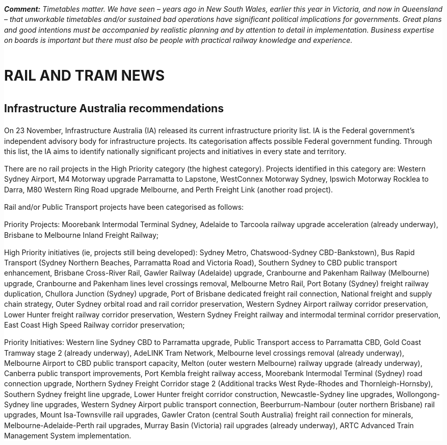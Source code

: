 ***Comment:*** *Timetables matter. We have seen – years ago in New South
Wales, earlier this year in Victoria, and now in Queensland – that
unworkable timetables and/or sustained bad operations have significant
political implications for governments. Great plans and good intentions
must be accompanied by realistic planning and by attention to detail in
implementation. Business expertise on boards is important but there must
also be people with practical railway knowledge and experience.*

# **RAIL AND TRAM NEWS**

## **Infrastructure Australia recommendations**

On 23 November, Infrastructure Australia (IA) released its current
infrastructure priority list. IA is the Federal government’s independent
advisory body for infrastructure projects. Its categorisation affects
possible Federal government funding. Through this list, the IA aims to
identify nationally significant projects and initiatives in every state
and territory.

There are no rail projects in the High Priority category (the highest
category). Projects identified in this category are: Western Sydney
Airport, M4 Motorway upgrade Parramatta to Lapstone, WestConnex Motorway
Sydney, Ipswich Motorway Rocklea to Darra, M80 Western Ring Road upgrade
Melbourne, and Perth Freight Link (another road project).

Rail and/or Public Transport projects have been categorised as follows:

Priority Projects: Moorebank Intermodal Terminal Sydney, Adelaide to
Tarcoola railway upgrade acceleration (already underway), Brisbane to
Melbourne Inland Freight Railway;

High Priority initiatives (ie, projects still being developed): Sydney
Metro, Chatswood-Sydney CBD-Bankstown), Bus Rapid Transport (Sydney
Northern Beaches, Parramatta Road and Victoria Road), Southern Sydney to
CBD public transport enhancement, Brisbane Cross-River Rail, Gawler
Railway (Adelaide) upgrade, Cranbourne and Pakenham Railway (Melbourne)
upgrade, Cranbourne and Pakenham lines level crossings removal,
Melbourne Metro Rail, Port Botany (Sydney) freight railway duplication,
Chullora Junction (Sydney) upgrade, Port of Brisbane dedicated freight
rail connection, National freight and supply chain strategy, Outer
Sydney orbital road and rail corridor preservation, Western Sydney
Airport railway corridor preservation, Lower Hunter freight railway
corridor preservation, Western Sydney Freight railway and intermodal
terminal corridor preservation, East Coast High Speed Railway corridor
preservation;

Priority Initiatives: Western line Sydney CBD to Parramatta upgrade,
Public Transport access to Parramatta CBD, Gold Coast Tramway stage 2
(already underway), AdeLINK Tram Network, Melbourne level crossings
removal (already underway), Melbourne Airport to CBD public transport
capacity, Melton (outer western Melbourne) railway upgrade (already
underway), Canberra public transport improvements, Port Kembla freight
railway access, Moorebank Intermodal Terminal (Sydney) road connection
upgrade, Northern Sydney Freight Corridor stage 2 (Additional tracks
West Ryde-Rhodes and Thornleigh-Hornsby), Southern Sydney freight line
upgrade, Lower Hunter freight corridor construction, Newcastle-Sydney
line upgrades, Wollongong-Sydney line upgrades, Western Sydney Airport
public transport connection, Beerburrum-Nambour (outer northern
Brisbane) rail upgrades, Mount Isa-Townsville rail upgrades, Gawler
Craton (central South Australia) freight rail connection for minerals,
Melbourne-Adelaide-Perth rail upgrades, Murray Basin (Victoria) rail
upgrades (already underway), ARTC Advanced Train Management System
implementation.
